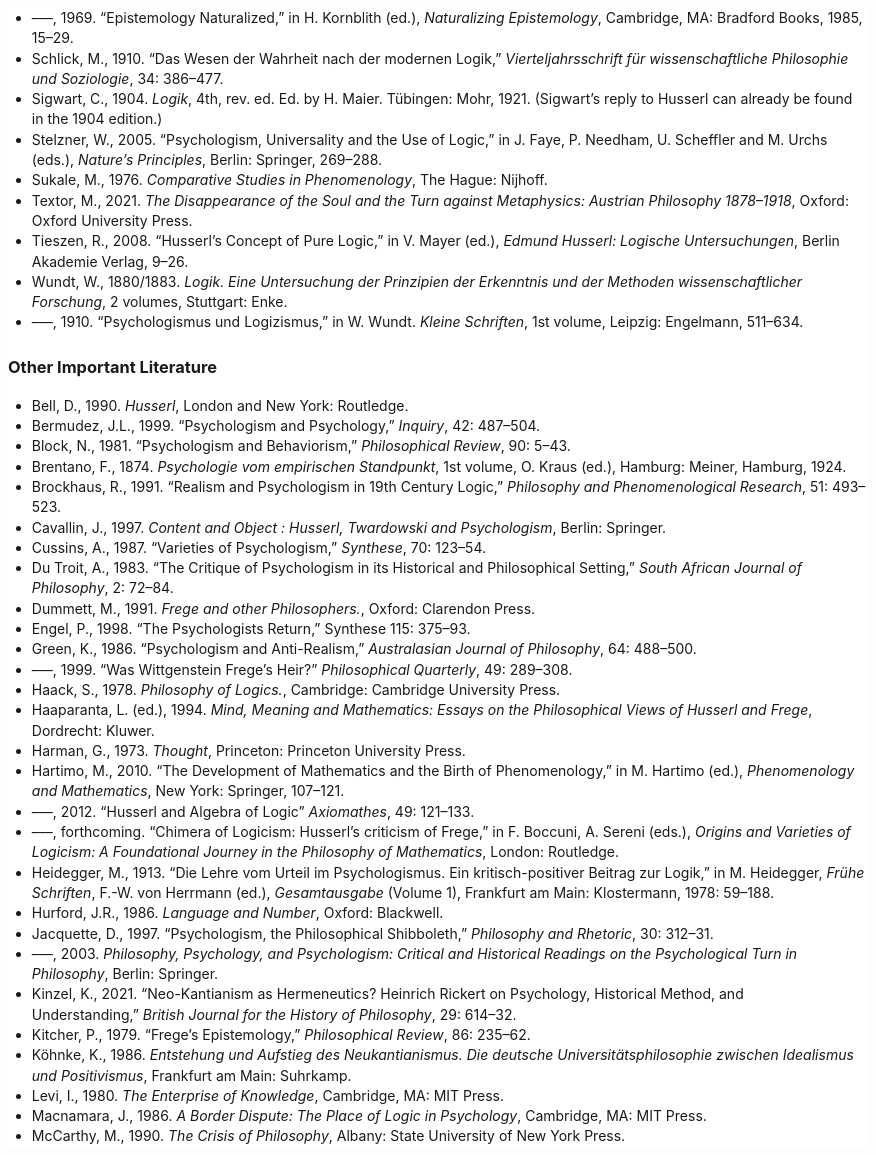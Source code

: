 * –––, 1969. “Epistemology Naturalized,” in H. Kornblith (ed.), *Naturalizing Epistemology*, Cambridge, MA: Bradford Books, 1985, 15–29.
* Schlick, M., 1910. “Das Wesen der Wahrheit nach der modernen Logik,” *Vierteljahrsschrift für wissenschaftliche Philosophie und Soziologie*, 34: 386–477.
* Sigwart, C., 1904. *Logik*, 4th, rev. ed. Ed. by H. Maier. Tübingen: Mohr, 1921. (Sigwart’s reply to Husserl can already be found in the 1904 edition.)
* Stelzner, W., 2005. “Psychologism, Universality and the Use of Logic,” in J. Faye, P. Needham, U. Scheffler and M. Urchs (eds.), *Nature’s Principles*, Berlin: Springer, 269–288.
* Sukale, M., 1976. *Comparative Studies in Phenomenology*, The Hague: Nijhoff.
* Textor, M., 2021. *The Disappearance of the Soul and the Turn against Metaphysics: Austrian Philosophy 1878–1918*, Oxford: Oxford University Press.
* Tieszen, R., 2008. “Husserl’s Concept of Pure Logic,” in V. Mayer (ed.), *Edmund Husserl: Logische Untersuchungen*, Berlin Akademie Verlag, 9–26.
* Wundt, W., 1880/1883. *Logik. Eine Untersuchung der Prinzipien der Erkenntnis und der Methoden wissenschaftlicher Forschung*, 2 volumes, Stuttgart: Enke.
* –––, 1910. “Psychologismus und Logizismus,” in W. Wundt. *Kleine Schriften*, 1st volume, Leipzig: Engelmann, 511–634.

### Other Important Literature

* Bell, D., 1990. *Husserl*, London and New York: Routledge.
* Bermudez, J.L., 1999. “Psychologism and Psychology,” *Inquiry*, 42: 487–504.
* Block, N., 1981. “Psychologism and Behaviorism,” *Philosophical Review*, 90: 5–43.
* Brentano, F., 1874. *Psychologie vom empirischen Standpunkt*, 1st volume, O. Kraus (ed.), Hamburg: Meiner, Hamburg, 1924.
* Brockhaus, R., 1991. “Realism and Psychologism in 19th Century Logic,” *Philosophy and Phenomenological Research*, 51: 493–523.
* Cavallin, J., 1997. *Content and Object : Husserl, Twardowski and Psychologism*, Berlin: Springer.
* Cussins, A., 1987. “Varieties of Psychologism,” *Synthese*, 70: 123–54.
* Du Troit, A., 1983. “The Critique of Psychologism in its Historical and Philosophical Setting,” *South African Journal of Philosophy*, 2: 72–84.
* Dummett, M., 1991. *Frege and other Philosophers.*, Oxford: Clarendon Press.
* Engel, P., 1998. “The Psychologists Return,” Synthese 115: 375–93.
* Green, K., 1986. “Psychologism and Anti-Realism,” *Australasian Journal of Philosophy*, 64: 488–500.
* –––, 1999. “Was Wittgenstein Frege’s Heir?” *Philosophical Quarterly*, 49: 289–308.
* Haack, S., 1978. *Philosophy of Logics.*, Cambridge: Cambridge University Press.
* Haaparanta, L. (ed.), 1994. *Mind, Meaning and Mathematics: Essays on the Philosophical Views of Husserl and Frege*, Dordrecht: Kluwer.
* Harman, G., 1973. *Thought*, Princeton: Princeton University Press.
* Hartimo, M., 2010. “The Development of Mathematics and the Birth of Phenomenology,” in M. Hartimo (ed.), *Phenomenology and Mathematics*, New York: Springer, 107–121.
* –––, 2012. “Husserl and Algebra of Logic” *Axiomathes*, 49: 121–133.
* –––, forthcoming. “Chimera of Logicism: Husserl’s criticism of Frege,” in F. Boccuni, A. Sereni (eds.), *Origins and Varieties of Logicism: A Foundational Journey in the Philosophy of Mathematics*, London: Routledge.
* Heidegger, M., 1913. “Die Lehre vom Urteil im Psychologismus. Ein kritisch-positiver Beitrag zur Logik,” in M. Heidegger, *Frühe Schriften*, F.-W. von Herrmann (ed.), *Gesamtausgabe* (Volume 1), Frankfurt am Main: Klostermann, 1978: 59–188.
* Hurford, J.R., 1986. *Language and Number*, Oxford: Blackwell.
* Jacquette, D., 1997. “Psychologism, the Philosophical Shibboleth,” *Philosophy and Rhetoric*, 30: 312–31.
* –––, 2003. *Philosophy, Psychology, and Psychologism: Critical and Historical Readings on the Psychological Turn in Philosophy*, Berlin: Springer.
* Kinzel, K., 2021. “Neo-Kantianism as Hermeneutics? Heinrich Rickert on Psychology, Historical Method, and Understanding,” *British Journal for the History of Philosophy*, 29: 614–32.
* Kitcher, P., 1979. “Frege’s Epistemology,” *Philosophical Review*, 86: 235–62.
* Köhnke, K., 1986. *Entstehung und Aufstieg des Neukantianismus. Die deutsche Universitätsphilosophie zwischen Idealismus und Positivismus*, Frankfurt am Main: Suhrkamp.
* Levi, I., 1980. *The Enterprise of Knowledge*, Cambridge, MA: MIT Press.
* Macnamara, J., 1986. *A Border Dispute: The Place of Logic in Psychology*, Cambridge, MA: MIT Press.
* McCarthy, M., 1990. *The Crisis of Philosophy*, Albany: State University of New York Press.